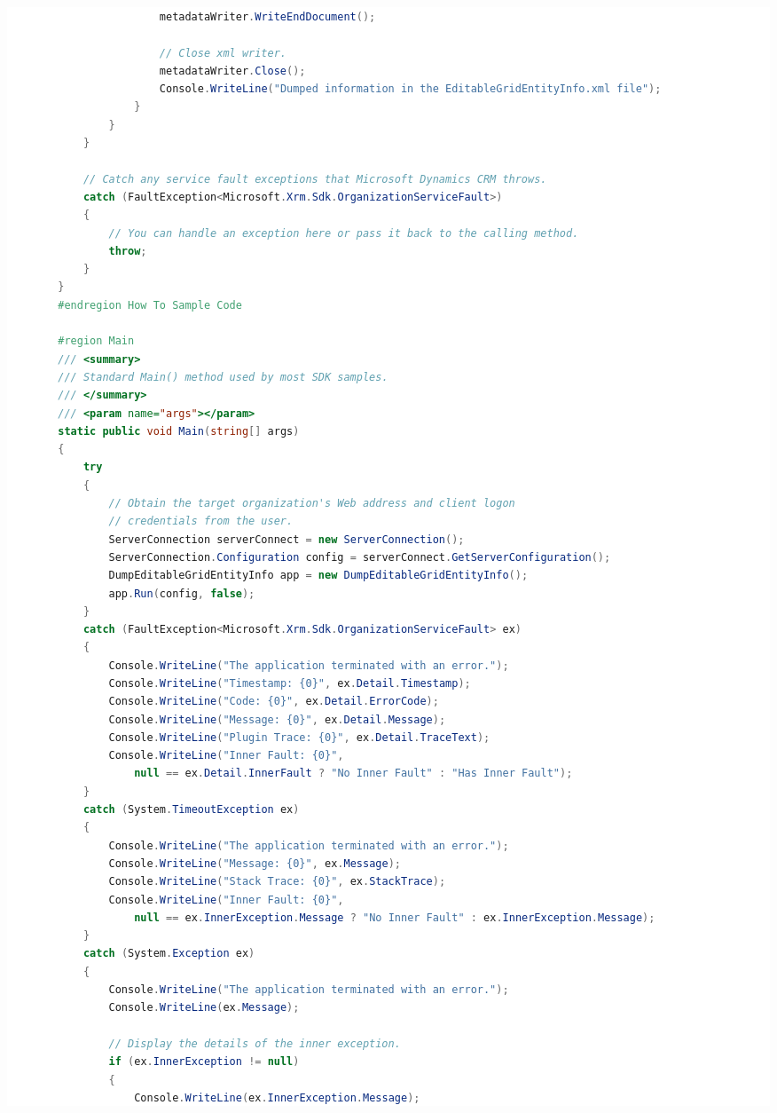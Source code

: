 ```csharp  
                        metadataWriter.WriteEndDocument();  
  
                        // Close xml writer.  
                        metadataWriter.Close();  
                        Console.WriteLine("Dumped information in the EditableGridEntityInfo.xml file");  
                    }  
                }  
            }  
  
            // Catch any service fault exceptions that Microsoft Dynamics CRM throws.  
            catch (FaultException<Microsoft.Xrm.Sdk.OrganizationServiceFault>)  
            {  
                // You can handle an exception here or pass it back to the calling method.  
                throw;  
            }  
        }  
        #endregion How To Sample Code  
  
        #region Main  
        /// <summary>  
        /// Standard Main() method used by most SDK samples.  
        /// </summary>  
        /// <param name="args"></param>  
        static public void Main(string[] args)  
        {  
            try  
            {  
                // Obtain the target organization's Web address and client logon   
                // credentials from the user.  
                ServerConnection serverConnect = new ServerConnection();  
                ServerConnection.Configuration config = serverConnect.GetServerConfiguration();  
                DumpEditableGridEntityInfo app = new DumpEditableGridEntityInfo();  
                app.Run(config, false);                  
            }  
            catch (FaultException<Microsoft.Xrm.Sdk.OrganizationServiceFault> ex)  
            {  
                Console.WriteLine("The application terminated with an error.");  
                Console.WriteLine("Timestamp: {0}", ex.Detail.Timestamp);  
                Console.WriteLine("Code: {0}", ex.Detail.ErrorCode);  
                Console.WriteLine("Message: {0}", ex.Detail.Message);  
                Console.WriteLine("Plugin Trace: {0}", ex.Detail.TraceText);  
                Console.WriteLine("Inner Fault: {0}",  
                    null == ex.Detail.InnerFault ? "No Inner Fault" : "Has Inner Fault");  
            }  
            catch (System.TimeoutException ex)  
            {  
                Console.WriteLine("The application terminated with an error.");  
                Console.WriteLine("Message: {0}", ex.Message);  
                Console.WriteLine("Stack Trace: {0}", ex.StackTrace);  
                Console.WriteLine("Inner Fault: {0}",  
                    null == ex.InnerException.Message ? "No Inner Fault" : ex.InnerException.Message);  
            }  
            catch (System.Exception ex)  
            {  
                Console.WriteLine("The application terminated with an error.");  
                Console.WriteLine(ex.Message);  
  
                // Display the details of the inner exception.  
                if (ex.InnerException != null)  
                {  
                    Console.WriteLine(ex.InnerException.Message);  
```